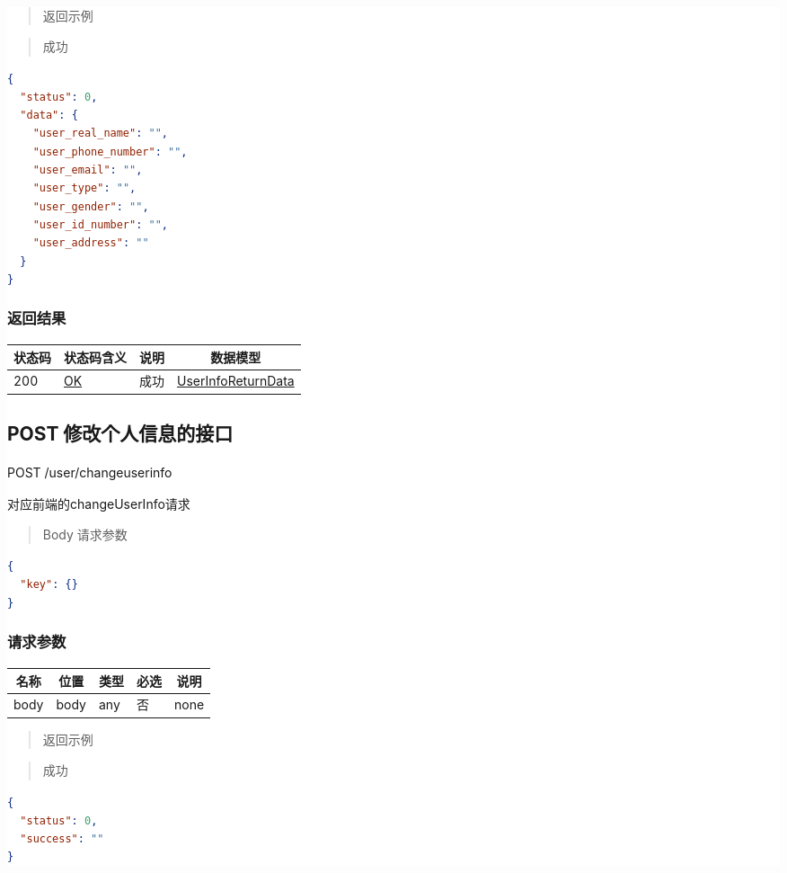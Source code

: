> 返回示例

> 成功

```json
{
  "status": 0,
  "data": {
    "user_real_name": "",
    "user_phone_number": "",
    "user_email": "",
    "user_type": "",
    "user_gender": "",
    "user_id_number": "",
    "user_address": ""
  }
}
```

### 返回结果

|状态码|状态码含义|说明|数据模型|
|---|---|---|---|
|200|[OK](https://tools.ietf.org/html/rfc7231#section-6.3.1)|成功|[UserInfoReturnData](#schemauserinforeturndata)|

## POST 修改个人信息的接口

POST /user/changeuserinfo

对应前端的changeUserInfo请求

> Body 请求参数

```json
{
  "key": {}
}
```

### 请求参数

|名称|位置|类型|必选|说明|
|---|---|---|---|---|
|body|body|any| 否 |none|

> 返回示例

> 成功

```json
{
  "status": 0,
  "success": ""
}
```
